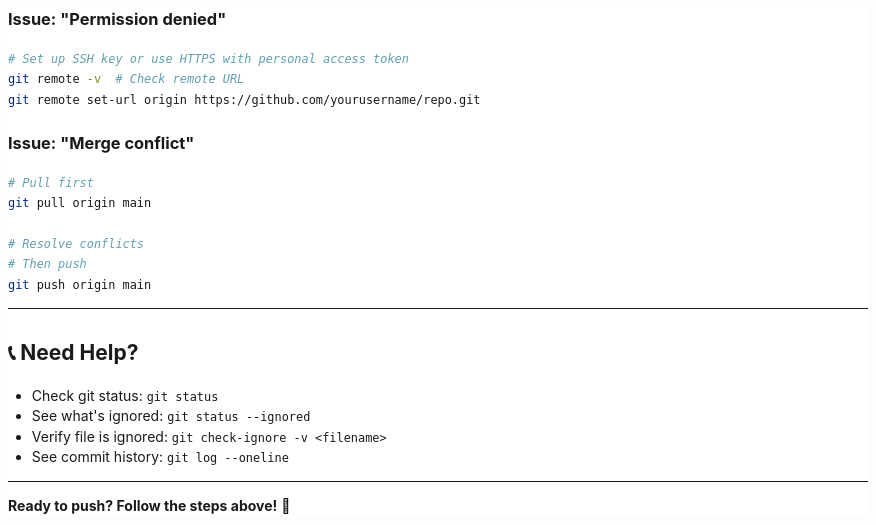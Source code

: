### **Issue: "Permission denied"**
```bash
# Set up SSH key or use HTTPS with personal access token
git remote -v  # Check remote URL
git remote set-url origin https://github.com/yourusername/repo.git
```

### **Issue: "Merge conflict"**
```bash
# Pull first
git pull origin main

# Resolve conflicts
# Then push
git push origin main
```

---

## 📞 Need Help?

- Check git status: `git status`
- See what's ignored: `git status --ignored`
- Verify file is ignored: `git check-ignore -v <filename>`
- See commit history: `git log --oneline`

---

**Ready to push? Follow the steps above!** 🚀

